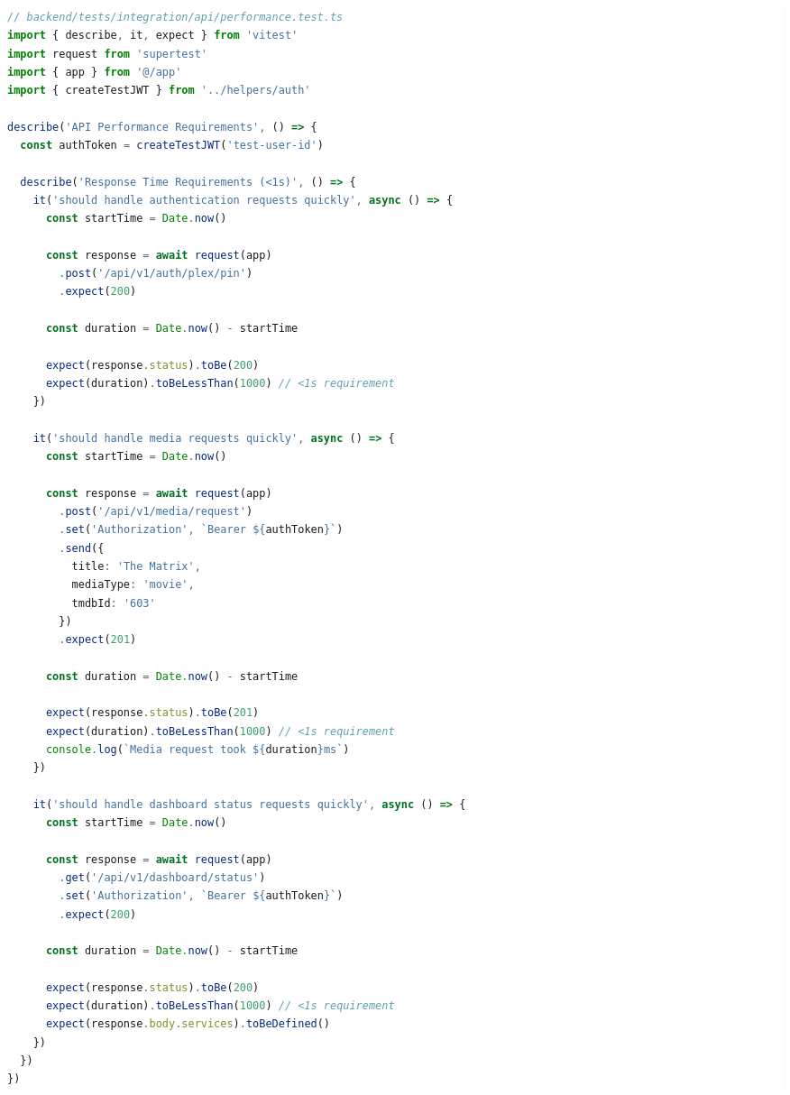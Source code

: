 ```typescript
// backend/tests/integration/api/performance.test.ts
import { describe, it, expect } from 'vitest'
import request from 'supertest'
import { app } from '@/app'
import { createTestJWT } from '../helpers/auth'

describe('API Performance Requirements', () => {
  const authToken = createTestJWT('test-user-id')
  
  describe('Response Time Requirements (<1s)', () => {
    it('should handle authentication requests quickly', async () => {
      const startTime = Date.now()
      
      const response = await request(app)
        .post('/api/v1/auth/plex/pin')
        .expect(200)
      
      const duration = Date.now() - startTime
      
      expect(response.status).toBe(200)
      expect(duration).toBeLessThan(1000) // <1s requirement
    })
    
    it('should handle media requests quickly', async () => {
      const startTime = Date.now()
      
      const response = await request(app)
        .post('/api/v1/media/request')
        .set('Authorization', `Bearer ${authToken}`)
        .send({
          title: 'The Matrix',
          mediaType: 'movie',
          tmdbId: '603'
        })
        .expect(201)
      
      const duration = Date.now() - startTime
      
      expect(response.status).toBe(201)
      expect(duration).toBeLessThan(1000) // <1s requirement
      console.log(`Media request took ${duration}ms`)
    })
    
    it('should handle dashboard status requests quickly', async () => {
      const startTime = Date.now()
      
      const response = await request(app)
        .get('/api/v1/dashboard/status')
        .set('Authorization', `Bearer ${authToken}`)
        .expect(200)
      
      const duration = Date.now() - startTime
      
      expect(response.status).toBe(200)
      expect(duration).toBeLessThan(1000) // <1s requirement
      expect(response.body.services).toBeDefined()
    })
  })
})
```
